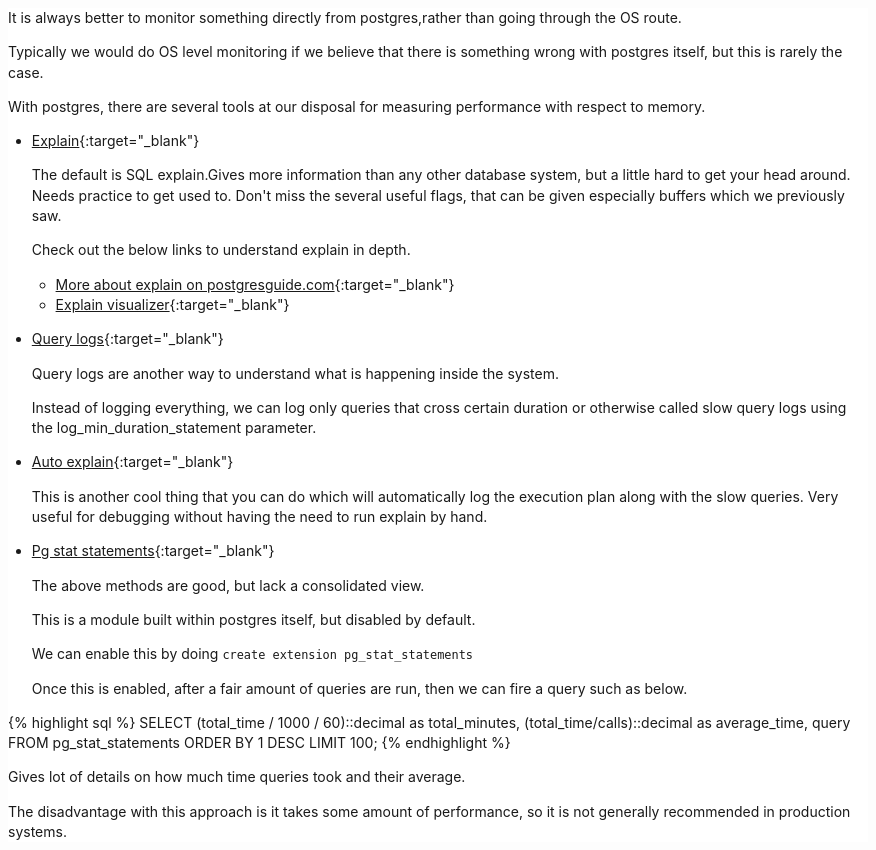 It is always better to monitor something directly from postgres,rather than going through the OS route.

Typically we would do OS level monitoring if we believe that there is something wrong with postgres itself, but this is rarely the case.

With postgres, there are several tools at our disposal for measuring performance with respect to memory.

- [Explain](http://www.postgresql.org/docs/current/static/sql-explain.html){:target="_blank"}

  The default is SQL explain.Gives more information than any other database system, but a little hard to get your head around. Needs practice to get used to.
  Don't miss the several useful flags, that can be given especially buffers which we previously saw.
  
  Check out the below links to understand explain in depth.
  
  - [More about explain on postgresguide.com](http://postgresguide.com/performance/explain.html){:target="_blank"}
  - [Explain visualizer](https://github.com/AlexTatiyants/pev){:target="_blank"}
  
- [Query logs](http://www.postgresql.org/docs/current/static/runtime-config-logging.html){:target="_blank"}
  
  Query logs are another way to understand what is happening inside the system.
  
  Instead of logging everything, we can log only queries that cross certain duration or otherwise called slow query logs using the log_min_duration_statement parameter.
  
- [Auto explain](http://www.postgresql.org/docs/current/static/auto-explain.html){:target="_blank"}
  
  This is another cool thing that you can do which will automatically log the execution plan along with the slow queries.
  Very useful for debugging without having the need to run explain by hand.

- [Pg stat statements](http://www.postgresql.org/docs/current/static/pgstatstatements.html){:target="_blank"}

  The above methods are good, but lack a consolidated view.

  This is a module built within postgres itself, but disabled by default.
  
  We can enable this by doing `create extension pg_stat_statements`
  
  Once this is enabled, after a fair amount of queries are run, then we can fire a query such as below.
    
{% highlight sql %}
  SELECT
    (total_time / 1000 / 60)::decimal as total_minutes,
    (total_time/calls)::decimal as average_time,
    query
  FROM pg_stat_statements
  ORDER BY 1 DESC
  LIMIT 100;
{% endhighlight %}
  
  Gives lot of details on how much time queries took and their average. 
  
  The disadvantage with this approach is it takes some amount of performance, so it is not generally recommended in production systems.
  